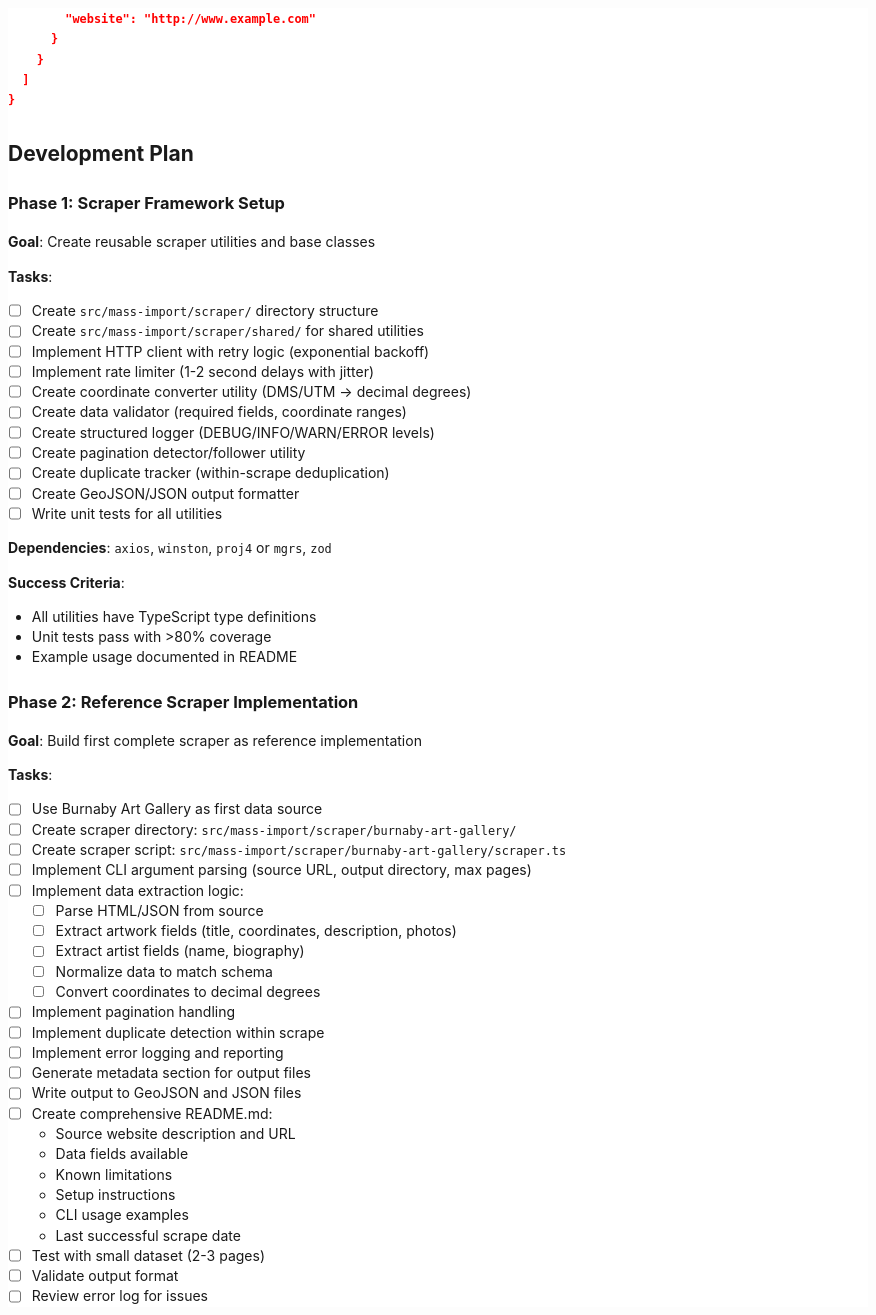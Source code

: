 ```json
        "website": "http://www.example.com"
      }
    }
  ]
}
```

## Development Plan

### Phase 1: Scraper Framework Setup

**Goal**: Create reusable scraper utilities and base classes

**Tasks**:

- [ ] Create `src/mass-import/scraper/` directory structure
- [ ] Create `src/mass-import/scraper/shared/` for shared utilities
- [ ] Implement HTTP client with retry logic (exponential backoff)
- [ ] Implement rate limiter (1-2 second delays with jitter)
- [ ] Create coordinate converter utility (DMS/UTM → decimal degrees)
- [ ] Create data validator (required fields, coordinate ranges)
- [ ] Create structured logger (DEBUG/INFO/WARN/ERROR levels)
- [ ] Create pagination detector/follower utility
- [ ] Create duplicate tracker (within-scrape deduplication)
- [ ] Create GeoJSON/JSON output formatter
- [ ] Write unit tests for all utilities

**Dependencies**: `axios`, `winston`, `proj4` or `mgrs`, `zod`

**Success Criteria**:

- All utilities have TypeScript type definitions
- Unit tests pass with >80% coverage
- Example usage documented in README

### Phase 2: Reference Scraper Implementation

**Goal**: Build first complete scraper as reference implementation

**Tasks**:

- [ ] Use Burnaby Art Gallery as first data source
- [ ] Create scraper directory: `src/mass-import/scraper/burnaby-art-gallery/`
- [ ] Create scraper script: `src/mass-import/scraper/burnaby-art-gallery/scraper.ts`
- [ ] Implement CLI argument parsing (source URL, output directory, max pages)
- [ ] Implement data extraction logic:
  - [ ] Parse HTML/JSON from source
  - [ ] Extract artwork fields (title, coordinates, description, photos)
  - [ ] Extract artist fields (name, biography)
  - [ ] Normalize data to match schema
  - [ ] Convert coordinates to decimal degrees
- [ ] Implement pagination handling
- [ ] Implement duplicate detection within scrape
- [ ] Implement error logging and reporting
- [ ] Generate metadata section for output files
- [ ] Write output to GeoJSON and JSON files
- [ ] Create comprehensive README.md:
  - Source website description and URL
  - Data fields available
  - Known limitations
  - Setup instructions
  - CLI usage examples
  - Last successful scrape date
- [ ] Test with small dataset (2-3 pages)
- [ ] Validate output format
- [ ] Review error log for issues